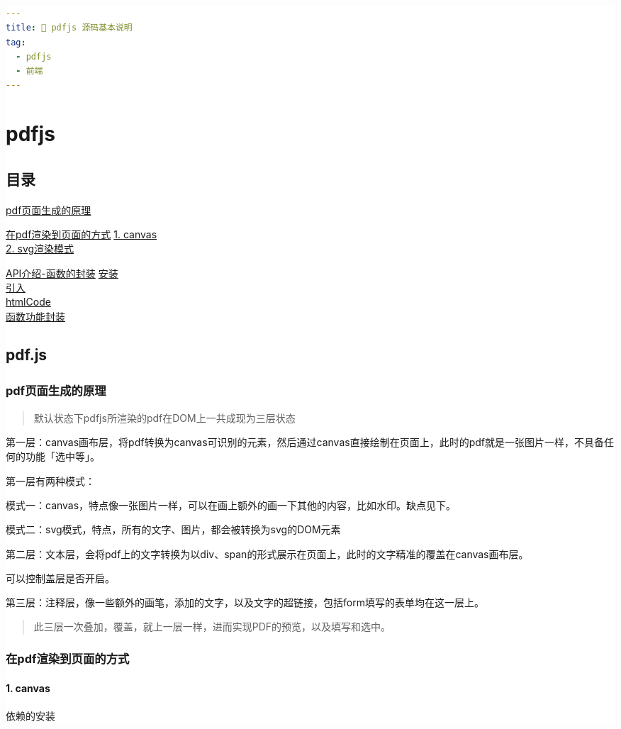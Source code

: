 ```yaml
---
title: 😤 pdfjs 源码基本说明
tag:
  - pdfjs
  - 前端
---
```



# pdfjs

## 目录


[pdf页面生成的原理](#pdf页面生成的原理)

[在pdf渲染到页面的方式](#在pdf渲染到页面的方式)
  [1. canvas](#1-canvas)\
  [2. svg渲染模式](#2-svg渲染模式)

[API介绍-函数的封装](#api介绍-函数的封装)
  [安装](#安装)\
  [引入](#引入)\
  [htmlCode](#htmlcode)\
  [函数功能封装](#函数功能封装)

## pdf.js

### pdf页面生成的原理

> 默认状态下pdfjs所渲染的pdf在DOM上一共成现为三层状态

第一层：canvas画布层，将pdf转换为canvas可识别的元素，然后通过canvas直接绘制在页面上，此时的pdf就是一张图片一样，不具备任何的功能「选中等」。

第一层有两种模式：

模式一：canvas，特点像一张图片一样，可以在画上额外的画一下其他的内容，比如水印。缺点见下。

模式二：svg模式，特点，所有的文字、图片，都会被转换为svg的DOM元素

第二层：文本层，会将pdf上的文字转换为以div、span的形式展示在页面上，此时的文字精准的覆盖在canvas画布层。

可以控制盖层是否开启。

第三层：注释层，像一些额外的画笔，添加的文字，以及文字的超链接，包括form填写的表单均在这一层上。

> 此三层一次叠加，覆盖，就上一层一样，进而实现PDF的预览，以及填写和选中。

### 在pdf渲染到页面的方式

#### 1. canvas

依赖的安装
